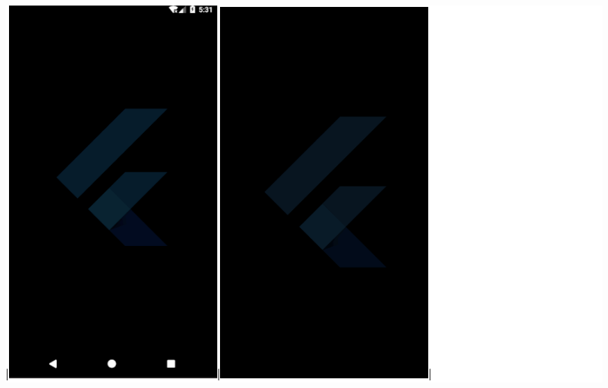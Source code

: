 |<img src="./animations/flutterfade/screenshots/android.gif" width="300">|<img src="./animations/flutterfade/screenshots/iOS.gif" width="300">|
